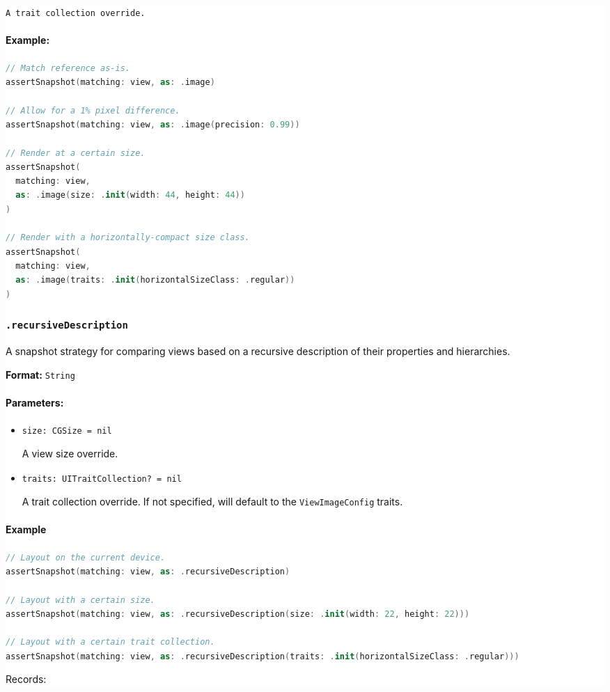     A trait collection override.

#### Example:

``` swift
// Match reference as-is.
assertSnapshot(matching: view, as: .image)

// Allow for a 1% pixel difference.
assertSnapshot(matching: view, as: .image(precision: 0.99))

// Render at a certain size.
assertSnapshot(
  matching: view,
  as: .image(size: .init(width: 44, height: 44))
)

// Render with a horizontally-compact size class.
assertSnapshot(
  matching: view,
  as: .image(traits: .init(horizontalSizeClass: .regular))
)
```

### `.recursiveDescription`

A snapshot strategy for comparing views based on a recursive description of their properties and hierarchies.

**Format:** `String`

#### Parameters:

  - `size: CGSize = nil`

    A view size override.

  - `traits: UITraitCollection? = nil`

    A trait collection override. If not specified, will default to the `ViewImageConfig` traits.

#### Example

``` swift
// Layout on the current device.
assertSnapshot(matching: view, as: .recursiveDescription)

// Layout with a certain size.
assertSnapshot(matching: view, as: .recursiveDescription(size: .init(width: 22, height: 22)))

// Layout with a certain trait collection.
assertSnapshot(matching: view, as: .recursiveDescription(traits: .init(horizontalSizeClass: .regular)))
```

Records:
